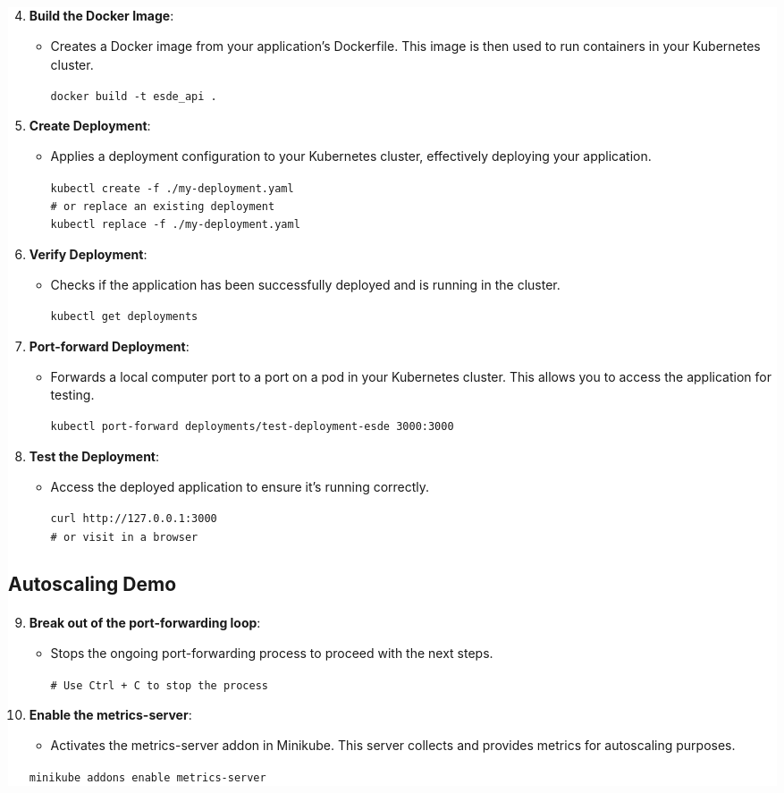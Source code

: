 4. **Build the Docker Image**:
   - Creates a Docker image from your application’s Dockerfile. This image is then used to run containers in your Kubernetes cluster.
     ```
     docker build -t esde_api .
     ```

5. **Create Deployment**:
   - Applies a deployment configuration to your Kubernetes cluster, effectively deploying your application.
     ```
     kubectl create -f ./my-deployment.yaml
     # or replace an existing deployment
     kubectl replace -f ./my-deployment.yaml
     ```

6. **Verify Deployment**:
   - Checks if the application has been successfully deployed and is running in the cluster.
     ```
     kubectl get deployments
     ```

7. **Port-forward Deployment**:
   - Forwards a local computer port to a port on a pod in your Kubernetes cluster. This allows you to access the application for testing.
     ```
     kubectl port-forward deployments/test-deployment-esde 3000:3000
     ```

8. **Test the Deployment**:
   - Access the deployed application to ensure it’s running correctly.
     ```
     curl http://127.0.0.1:3000
     # or visit in a browser
     ```

## Autoscaling Demo

9. **Break out of the port-forwarding loop**:
   - Stops the ongoing port-forwarding process to proceed with the next steps.
     ```
     # Use Ctrl + C to stop the process
     ```

10. **Enable the metrics-server**:
    - Activates the metrics-server addon in Minikube. This server collects and provides metrics for autoscaling purposes.
     ```
     minikube addons enable metrics-server
     ```
